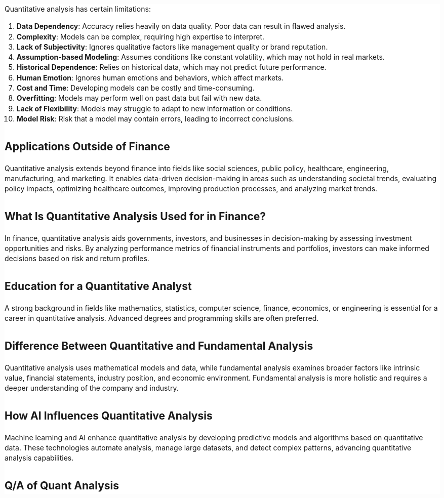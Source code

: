 Quantitative analysis has certain limitations:

1. **Data Dependency**: Accuracy relies heavily on data quality. Poor data can result in flawed analysis.
2. **Complexity**: Models can be complex, requiring high expertise to interpret.
3. **Lack of Subjectivity**: Ignores qualitative factors like management quality or brand reputation.
4. **Assumption-based Modeling**: Assumes conditions like constant volatility, which may not hold in real markets.
5. **Historical Dependence**: Relies on historical data, which may not predict future performance.
6. **Human Emotion**: Ignores human emotions and behaviors, which affect markets.
7. **Cost and Time**: Developing models can be costly and time-consuming.
8. **Overfitting**: Models may perform well on past data but fail with new data.
9. **Lack of Flexibility**: Models may struggle to adapt to new information or conditions.
10. **Model Risk**: Risk that a model may contain errors, leading to incorrect conclusions.

## Applications Outside of Finance

Quantitative analysis extends beyond finance into fields like social sciences, public policy, healthcare, engineering, manufacturing, and marketing. It enables data-driven decision-making in areas such as understanding societal trends, evaluating policy impacts, optimizing healthcare outcomes, improving production processes, and analyzing market trends.

## What Is Quantitative Analysis Used for in Finance?

In finance, quantitative analysis aids governments, investors, and businesses in decision-making by assessing investment opportunities and risks. By analyzing performance metrics of financial instruments and portfolios, investors can make informed decisions based on risk and return profiles.

## Education for a Quantitative Analyst

A strong background in fields like mathematics, statistics, computer science, finance, economics, or engineering is essential for a career in quantitative analysis. Advanced degrees and programming skills are often preferred.

## Difference Between Quantitative and Fundamental Analysis

Quantitative analysis uses mathematical models and data, while fundamental analysis examines broader factors like intrinsic value, financial statements, industry position, and economic environment. Fundamental analysis is more holistic and requires a deeper understanding of the company and industry.

## How AI Influences Quantitative Analysis

Machine learning and AI enhance quantitative analysis by developing predictive models and algorithms based on quantitative data. These technologies automate analysis, manage large datasets, and detect complex patterns, advancing quantitative analysis capabilities.

## Q/A of Quant Analysis
